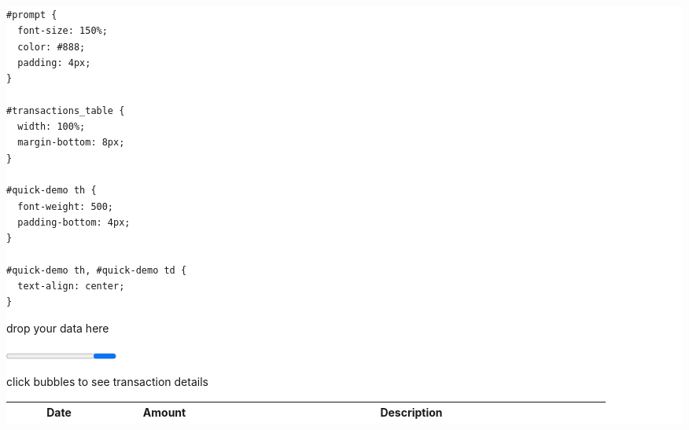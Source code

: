     #prompt {
      font-size: 150%;
      color: #888;
      padding: 4px;
    }
    
    #transactions_table {
      width: 100%;
      margin-bottom: 8px;
    }
    
    #quick-demo th {
      font-weight: 500;
      padding-bottom: 4px;
    }

    #quick-demo th, #quick-demo td {
      text-align: center;
    }
  </style>
  <script src="https://raw.github.com/candu/quantified-savagery-files/master/lib/js/third-party/mootools.js"></script>
  <script src="https://raw.github.com/candu/quantified-savagery-files/master/lib/js/third-party/d3.js"></script>
  <script src="https://raw.github.com/candu/quantified-savagery-files/master/Financial/mint-bubbles/demo.js"></script>
  <div id="chart">
    <div id="drop_zone">
      <p>
        drop your data here
        <div id="progress" class="hidden">
          <progress id="progress_bar"></progress>
        </div>
      </p>
    </div>
  </div>
  <div id="caption" class="hidden">
    <div id="prompt">
      click bubbles to see transaction details
    </div>
    <div id="total" class="hidden"></div>
    <div id="transactions" class="hidden">
      <table id="transactions_table">
        <thead>
          <tr>
            <th width="120px">Date</th>
            <th width="120px">Amount</th>
            <th width="480px">Description</th>
          </tr>
        </thead>
        <tbody id="transactions_tbody"></tbody>
      </table>
    </div>
  </div>
</div>
